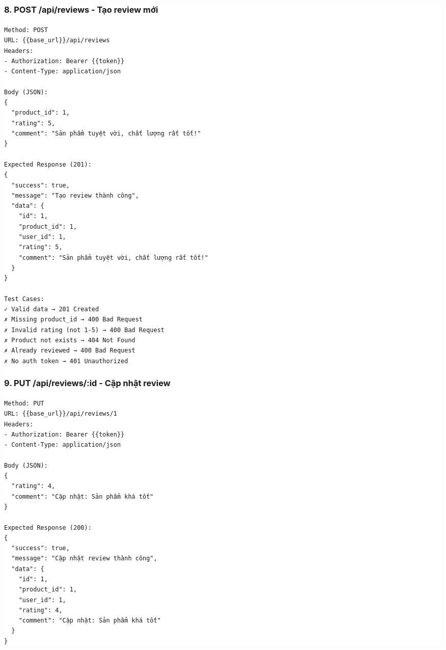 ### 8. POST /api/reviews - Tạo review mới
```
Method: POST
URL: {{base_url}}/api/reviews
Headers: 
- Authorization: Bearer {{token}}
- Content-Type: application/json

Body (JSON):
{
  "product_id": 1,
  "rating": 5,
  "comment": "Sản phẩm tuyệt vời, chất lượng rất tốt!"
}

Expected Response (201):
{
  "success": true,
  "message": "Tạo review thành công",
  "data": {
    "id": 1,
    "product_id": 1,
    "user_id": 1,
    "rating": 5,
    "comment": "Sản phẩm tuyệt vời, chất lượng rất tốt!"
  }
}

Test Cases:
✓ Valid data → 201 Created
✗ Missing product_id → 400 Bad Request
✗ Invalid rating (not 1-5) → 400 Bad Request
✗ Product not exists → 404 Not Found
✗ Already reviewed → 400 Bad Request
✗ No auth token → 401 Unauthorized
```

### 9. PUT /api/reviews/:id - Cập nhật review
```
Method: PUT
URL: {{base_url}}/api/reviews/1
Headers: 
- Authorization: Bearer {{token}}
- Content-Type: application/json

Body (JSON):
{
  "rating": 4,
  "comment": "Cập nhật: Sản phẩm khá tốt"
}

Expected Response (200):
{
  "success": true,
  "message": "Cập nhật review thành công",
  "data": {
    "id": 1,
    "product_id": 1,
    "user_id": 1,
    "rating": 4,
    "comment": "Cập nhật: Sản phẩm khá tốt"
  }
}
```